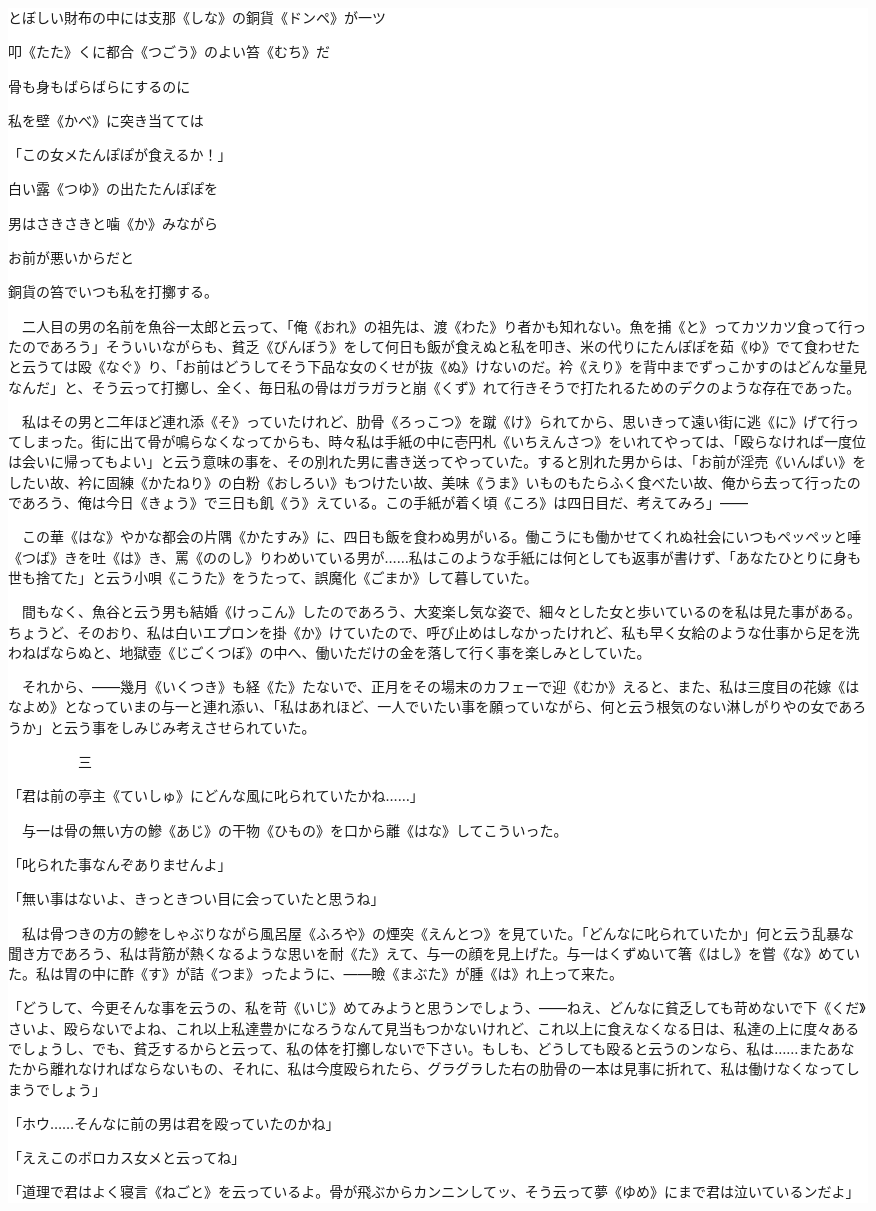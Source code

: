 とぼしい財布の中には支那《しな》の銅貨《ドンペ》が一ツ

叩《たた》くに都合《つごう》のよい笞《むち》だ

骨も身もばらばらにするのに

私を壁《かべ》に突き当てては

「この女メたんぽぽが食えるか！」

白い露《つゆ》の出たたんぽぽを

男はさきさきと噛《か》みながら

お前が悪いからだと

銅貨の笞でいつも私を打擲する。





　二人目の男の名前を魚谷一太郎と云って、「俺《おれ》の祖先は、渡《わた》り者かも知れない。魚を捕《と》ってカツカツ食って行ったのであろう」そういいながらも、貧乏《びんぼう》をして何日も飯が食えぬと私を叩き、米の代りにたんぽぽを茹《ゆ》でて食わせたと云うては殴《なぐ》り、「お前はどうしてそう下品な女のくせが抜《ぬ》けないのだ。衿《えり》を背中までずっこかすのはどんな量見なんだ」と、そう云って打擲し、全く、毎日私の骨はガラガラと崩《くず》れて行きそうで打たれるためのデクのような存在であった。

　私はその男と二年ほど連れ添《そ》っていたけれど、肋骨《ろっこつ》を蹴《け》られてから、思いきって遠い街に逃《に》げて行ってしまった。街に出て骨が鳴らなくなってからも、時々私は手紙の中に壱円札《いちえんさつ》をいれてやっては、「殴らなければ一度位は会いに帰ってもよい」と云う意味の事を、その別れた男に書き送ってやっていた。すると別れた男からは、「お前が淫売《いんばい》をしたい故、衿に固練《かたねり》の白粉《おしろい》もつけたい故、美味《うま》いものもたらふく食べたい故、俺から去って行ったのであろう、俺は今日《きょう》で三日も飢《う》えている。この手紙が着く頃《ころ》は四日目だ、考えてみろ」――

　この華《はな》やかな都会の片隅《かたすみ》に、四日も飯を食わぬ男がいる。働こうにも働かせてくれぬ社会にいつもペッペッと唾《つば》きを吐《は》き、罵《ののし》りわめいている男が……私はこのような手紙には何としても返事が書けず、「あなたひとりに身も世も捨てた」と云う小唄《こうた》をうたって、誤魔化《ごまか》して暮していた。

　間もなく、魚谷と云う男も結婚《けっこん》したのであろう、大変楽し気な姿で、細々とした女と歩いているのを私は見た事がある。ちょうど、そのおり、私は白いエプロンを掛《か》けていたので、呼び止めはしなかったけれど、私も早く女給のような仕事から足を洗わねばならぬと、地獄壺《じごくつぼ》の中へ、働いただけの金を落して行く事を楽しみとしていた。

　それから、――幾月《いくつき》も経《た》たないで、正月をその場末のカフェーで迎《むか》えると、また、私は三度目の花嫁《はなよめ》となっていまの与一と連れ添い、「私はあれほど、一人でいたい事を願っていながら、何と云う根気のない淋しがりやの女であろうか」と云う事をしみじみ考えさせられていた。



　　　　　三



「君は前の亭主《ていしゅ》にどんな風に叱られていたかね……」

　与一は骨の無い方の鰺《あじ》の干物《ひもの》を口から離《はな》してこういった。

「叱られた事なんぞありませんよ」

「無い事はないよ、きっときつい目に会っていたと思うね」

　私は骨つきの方の鰺をしゃぶりながら風呂屋《ふろや》の煙突《えんとつ》を見ていた。「どんなに叱られていたか」何と云う乱暴な聞き方であろう、私は背筋が熱くなるような思いを耐《た》えて、与一の顔を見上げた。与一はくずぬいて箸《はし》を嘗《な》めていた。私は胃の中に酢《す》が詰《つま》ったように、――瞼《まぶた》が腫《は》れ上って来た。

「どうして、今更そんな事を云うの、私を苛《いじ》めてみようと思うンでしょう、――ねえ、どんなに貧乏しても苛めないで下《くだ》さいよ、殴らないでよね、これ以上私達豊かになろうなんて見当もつかないけれど、これ以上に食えなくなる日は、私達の上に度々あるでしょうし、でも、貧乏するからと云って、私の体を打擲しないで下さい。もしも、どうしても殴ると云うのンなら、私は……またあなたから離れなければならないもの、それに、私は今度殴られたら、グラグラした右の肋骨の一本は見事に折れて、私は働けなくなってしまうでしょう」

「ホウ……そんなに前の男は君を殴っていたのかね」

「ええこのボロカス女メと云ってね」

「道理で君はよく寝言《ねごと》を云っているよ。骨が飛ぶからカンニンしてッ、そう云って夢《ゆめ》にまで君は泣いているンだよ」
